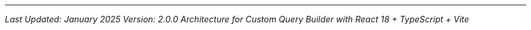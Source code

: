 
---

*Last Updated: January 2025*
*Version: 2.0.0*
*Architecture for Custom Query Builder with React 18 + TypeScript + Vite*